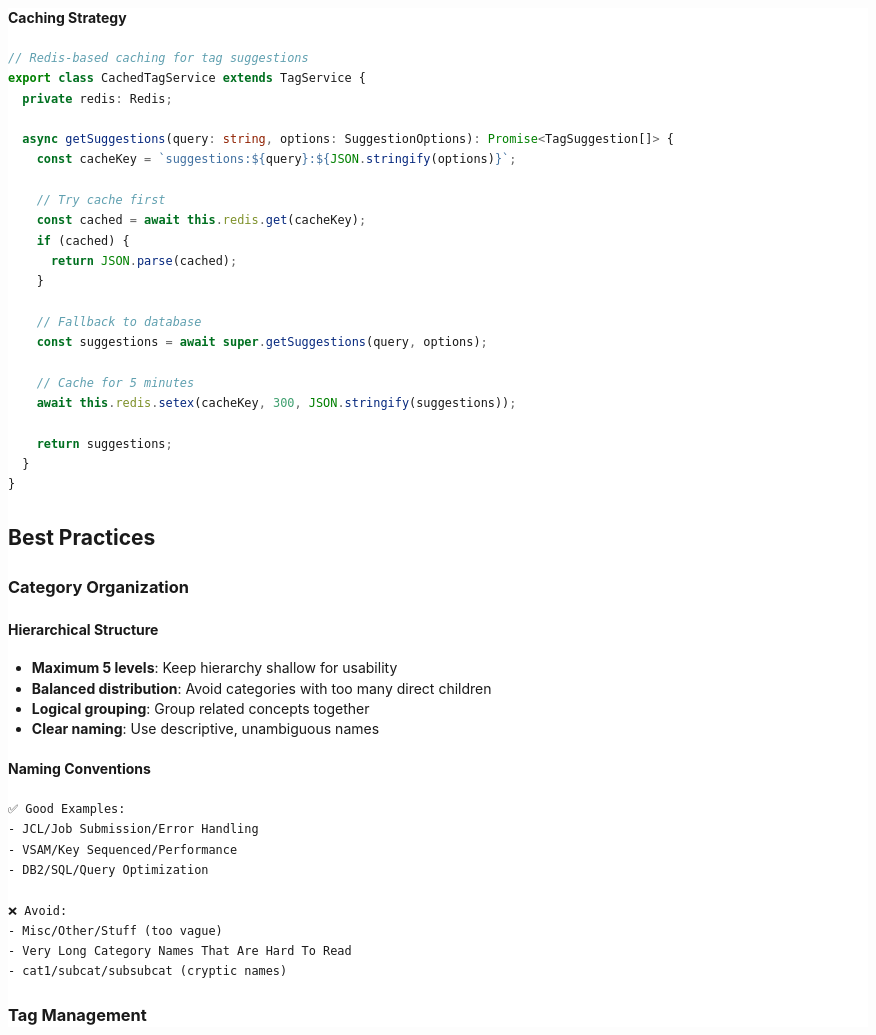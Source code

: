 #### Caching Strategy

```typescript
// Redis-based caching for tag suggestions
export class CachedTagService extends TagService {
  private redis: Redis;

  async getSuggestions(query: string, options: SuggestionOptions): Promise<TagSuggestion[]> {
    const cacheKey = `suggestions:${query}:${JSON.stringify(options)}`;

    // Try cache first
    const cached = await this.redis.get(cacheKey);
    if (cached) {
      return JSON.parse(cached);
    }

    // Fallback to database
    const suggestions = await super.getSuggestions(query, options);

    // Cache for 5 minutes
    await this.redis.setex(cacheKey, 300, JSON.stringify(suggestions));

    return suggestions;
  }
}
```

## Best Practices

### Category Organization

#### Hierarchical Structure
- **Maximum 5 levels**: Keep hierarchy shallow for usability
- **Balanced distribution**: Avoid categories with too many direct children
- **Logical grouping**: Group related concepts together
- **Clear naming**: Use descriptive, unambiguous names

#### Naming Conventions
```
✅ Good Examples:
- JCL/Job Submission/Error Handling
- VSAM/Key Sequenced/Performance
- DB2/SQL/Query Optimization

❌ Avoid:
- Misc/Other/Stuff (too vague)
- Very Long Category Names That Are Hard To Read
- cat1/subcat/subsubcat (cryptic names)
```

### Tag Management
